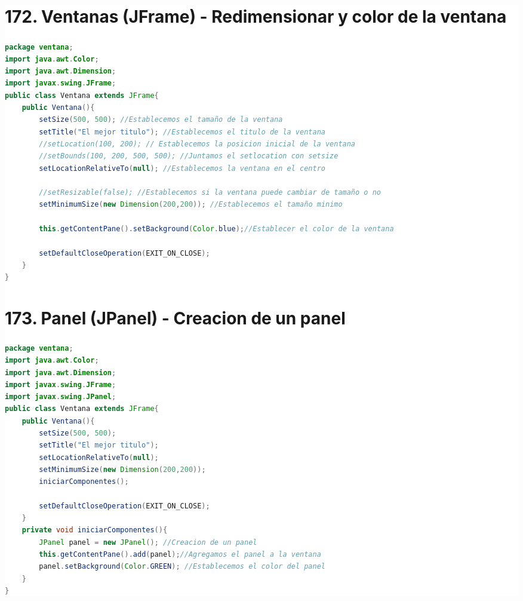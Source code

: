 # 172. Ventanas (JFrame) - Redimensionar y color de la ventana
```java
package ventana;
import java.awt.Color;
import java.awt.Dimension;
import javax.swing.JFrame;
public class Ventana extends JFrame{
    public Ventana(){
        setSize(500, 500); //Establecemos el tamaño de la ventana
        setTitle("El mejor titulo"); //Establecemos el titulo de la ventana
        //setLocation(100, 200); // Establecemos la posicion inicial de la ventana
        //setBounds(100, 200, 500, 500); //Juntamos el setlocation con setsize
        setLocationRelativeTo(null); //Establecemos la ventana en el centro
        
        //setResizable(false); //Establecemos si la ventana puede cambiar de tamaño o no
        setMinimumSize(new Dimension(200,200)); //Establecemos el tamaño minimo
        
        this.getContentPane().setBackground(Color.blue);//Establecer el color de la ventana
        
        setDefaultCloseOperation(EXIT_ON_CLOSE);
    }
}
```
# 173. Panel (JPanel) - Creacion de un panel
```java
package ventana;
import java.awt.Color;
import java.awt.Dimension;
import javax.swing.JFrame;
import javax.swing.JPanel;
public class Ventana extends JFrame{
    public Ventana(){
        setSize(500, 500);
        setTitle("El mejor titulo"); 
        setLocationRelativeTo(null);
        setMinimumSize(new Dimension(200,200)); 
        iniciarComponentes();
        
        setDefaultCloseOperation(EXIT_ON_CLOSE);
    }
    private void iniciarComponentes(){
        JPanel panel = new JPanel(); //Creacion de un panel
        this.getContentPane().add(panel);//Agregamos el panel a la ventana
        panel.setBackground(Color.GREEN); //Establecemos el color del panel
    }
}
```
